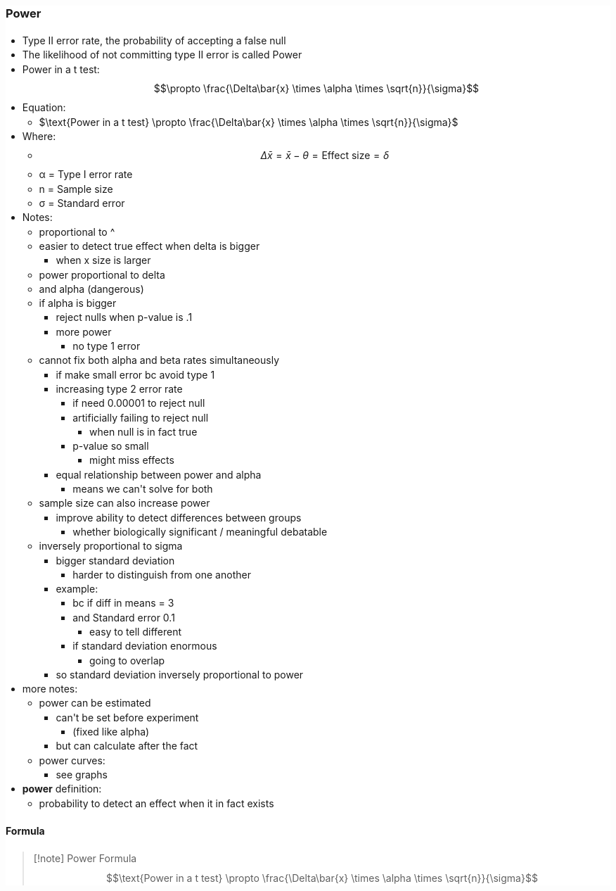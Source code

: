 ### Power
- Type II error rate, the probability of accepting a false null
- The likelihood of not committing type II error is called Power
- Power in a t test:
$$\propto \frac{\Delta\bar{x} \times \alpha \times \sqrt{n}}{\sigma}$$
- Equation:
	- $\text{Power in a t test} \propto \frac{\Delta\bar{x} \times \alpha \times \sqrt{n}}{\sigma}$
- Where:
	- $$\Delta\bar{x} = \bar{x} - \theta = \text{Effect size} = \delta$$
	- α = Type I error rate
	- n = Sample size
	- σ = Standard error
- Notes:
	- proportional to ^
	- easier to detect true effect when delta is bigger
		- when x size is larger
	- power proportional to delta
	- and alpha (dangerous)
	- if alpha is bigger
		- reject nulls when p-value is .1
		- more power
			- no type 1 error
	- cannot fix both alpha and beta rates simultaneously
		- if make small error bc avoid type 1
		- increasing type 2 error rate
			- if need 0.00001 to reject null
			- artificially failing to reject null
				- when null is in fact true
			- p-value so small
				- might miss effects
		- equal relationship between power and alpha
			- means we can't solve for both
	- sample size can also increase power
		- improve ability to detect differences between groups
			- whether biologically significant / meaningful debatable
	- inversely proportional to sigma
		- bigger standard deviation
			- harder to distinguish from one another
		- example:
			- bc if diff in means = 3
			- and Standard error 0.1
				- easy to tell different
			- if standard deviation enormous
				- going to overlap
		- so standard deviation inversely proportional to power
- more notes:
	- power can be estimated
		- can't be set before experiment 
			- (fixed like alpha)
		- but can calculate after the fact
	- power curves:
		- see graphs
- **power** definition:
	- probability to detect an effect when it in fact exists
#### Formula
> [!note] Power Formula
> $$\text{Power in a t test} \propto \frac{\Delta\bar{x} \times \alpha \times \sqrt{n}}{\sigma}$$
